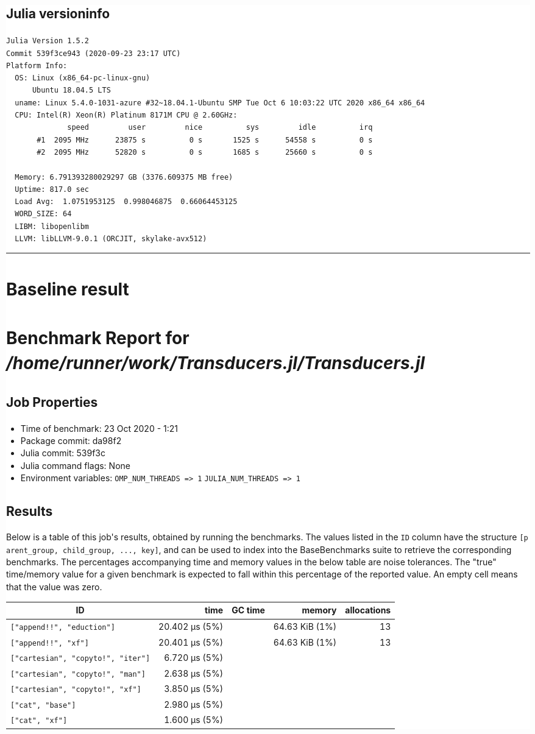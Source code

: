 ## Julia versioninfo
```
Julia Version 1.5.2
Commit 539f3ce943 (2020-09-23 23:17 UTC)
Platform Info:
  OS: Linux (x86_64-pc-linux-gnu)
      Ubuntu 18.04.5 LTS
  uname: Linux 5.4.0-1031-azure #32~18.04.1-Ubuntu SMP Tue Oct 6 10:03:22 UTC 2020 x86_64 x86_64
  CPU: Intel(R) Xeon(R) Platinum 8171M CPU @ 2.60GHz: 
              speed         user         nice          sys         idle          irq
       #1  2095 MHz      23875 s          0 s       1525 s      54558 s          0 s
       #2  2095 MHz      52820 s          0 s       1685 s      25660 s          0 s
       
  Memory: 6.791393280029297 GB (3376.609375 MB free)
  Uptime: 817.0 sec
  Load Avg:  1.0751953125  0.998046875  0.66064453125
  WORD_SIZE: 64
  LIBM: libopenlibm
  LLVM: libLLVM-9.0.1 (ORCJIT, skylake-avx512)
```

---
# Baseline result
# Benchmark Report for */home/runner/work/Transducers.jl/Transducers.jl*

## Job Properties
* Time of benchmark: 23 Oct 2020 - 1:21
* Package commit: da98f2
* Julia commit: 539f3c
* Julia command flags: None
* Environment variables: `OMP_NUM_THREADS => 1` `JULIA_NUM_THREADS => 1`

## Results
Below is a table of this job's results, obtained by running the benchmarks.
The values listed in the `ID` column have the structure `[parent_group, child_group, ..., key]`, and can be used to
index into the BaseBenchmarks suite to retrieve the corresponding benchmarks.
The percentages accompanying time and memory values in the below table are noise tolerances. The "true"
time/memory value for a given benchmark is expected to fall within this percentage of the reported value.
An empty cell means that the value was zero.

| ID                                                             | time            | GC time | memory          | allocations |
|----------------------------------------------------------------|----------------:|--------:|----------------:|------------:|
| `["append!!", "eduction"]`                                     |  20.402 μs (5%) |         |  64.63 KiB (1%) |          13 |
| `["append!!", "xf"]`                                           |  20.401 μs (5%) |         |  64.63 KiB (1%) |          13 |
| `["cartesian", "copyto!", "iter"]`                             |   6.720 μs (5%) |         |                 |             |
| `["cartesian", "copyto!", "man"]`                              |   2.638 μs (5%) |         |                 |             |
| `["cartesian", "copyto!", "xf"]`                               |   3.850 μs (5%) |         |                 |             |
| `["cat", "base"]`                                              |   2.980 μs (5%) |         |                 |             |
| `["cat", "xf"]`                                                |   1.600 μs (5%) |         |                 |             |